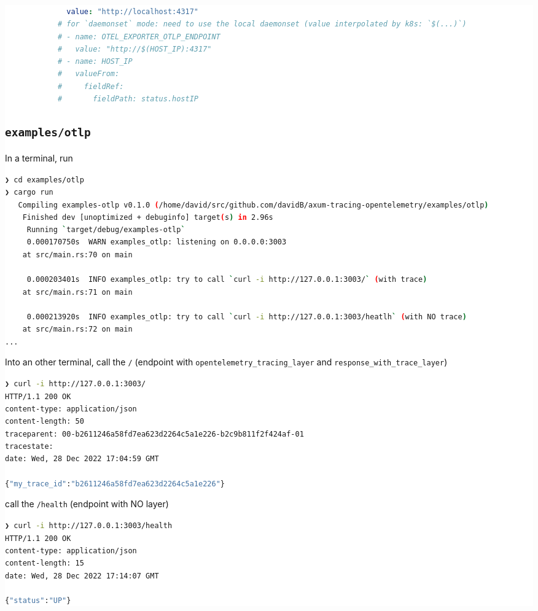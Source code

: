 ```yaml
              value: "http://localhost:4317"
            # for `daemonset` mode: need to use the local daemonset (value interpolated by k8s: `$(...)`)
            # - name: OTEL_EXPORTER_OTLP_ENDPOINT
            #   value: "http://$(HOST_IP):4317"
            # - name: HOST_IP
            #   valueFrom:
            #     fieldRef:
            #       fieldPath: status.hostIP
```

## `examples/otlp`

In a terminal, run

```sh
❯ cd examples/otlp
❯ cargo run
   Compiling examples-otlp v0.1.0 (/home/david/src/github.com/davidB/axum-tracing-opentelemetry/examples/otlp)
    Finished dev [unoptimized + debuginfo] target(s) in 2.96s
     Running `target/debug/examples-otlp`
     0.000170750s  WARN examples_otlp: listening on 0.0.0.0:3003
    at src/main.rs:70 on main

     0.000203401s  INFO examples_otlp: try to call `curl -i http://127.0.0.1:3003/` (with trace)
    at src/main.rs:71 on main

     0.000213920s  INFO examples_otlp: try to call `curl -i http://127.0.0.1:3003/heatlh` (with NO trace)
    at src/main.rs:72 on main
...
```

Into an other terminal, call the `/` (endpoint with `opentelemetry_tracing_layer` and `response_with_trace_layer`)

```sh
❯ curl -i http://127.0.0.1:3003/
HTTP/1.1 200 OK
content-type: application/json
content-length: 50
traceparent: 00-b2611246a58fd7ea623d2264c5a1e226-b2c9b811f2f424af-01
tracestate:
date: Wed, 28 Dec 2022 17:04:59 GMT

{"my_trace_id":"b2611246a58fd7ea623d2264c5a1e226"}
```

call the `/health` (endpoint with NO layer)

```sh
❯ curl -i http://127.0.0.1:3003/health
HTTP/1.1 200 OK
content-type: application/json
content-length: 15
date: Wed, 28 Dec 2022 17:14:07 GMT

{"status":"UP"}
```
